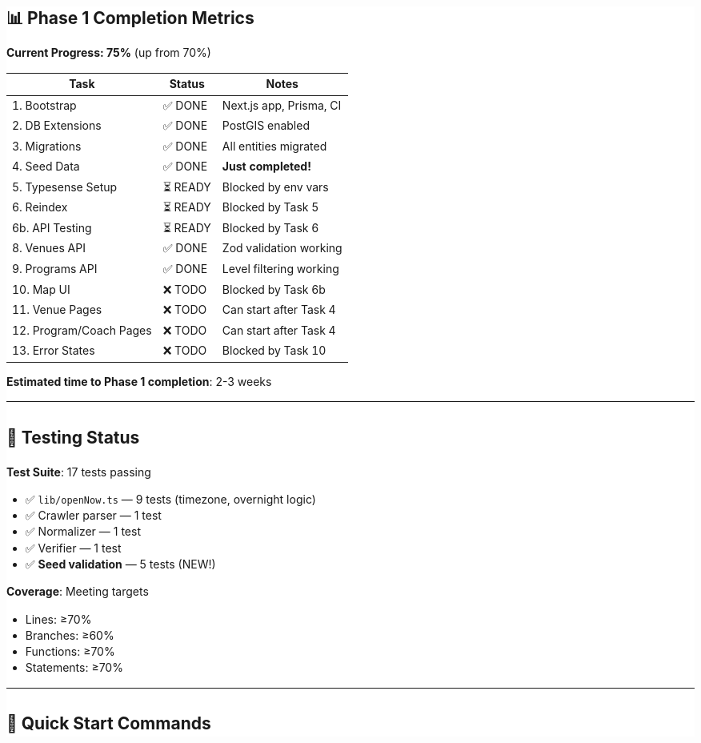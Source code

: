 ## 📊 Phase 1 Completion Metrics

**Current Progress: 75%** (up from 70%)

| Task | Status | Notes |
|------|--------|-------|
| 1. Bootstrap | ✅ DONE | Next.js app, Prisma, CI |
| 2. DB Extensions | ✅ DONE | PostGIS enabled |
| 3. Migrations | ✅ DONE | All entities migrated |
| 4. Seed Data | ✅ DONE | **Just completed!** |
| 5. Typesense Setup | ⏳ READY | Blocked by env vars |
| 6. Reindex | ⏳ READY | Blocked by Task 5 |
| 6b. API Testing | ⏳ READY | Blocked by Task 6 |
| 8. Venues API | ✅ DONE | Zod validation working |
| 9. Programs API | ✅ DONE | Level filtering working |
| 10. Map UI | ❌ TODO | Blocked by Task 6b |
| 11. Venue Pages | ❌ TODO | Can start after Task 4 |
| 12. Program/Coach Pages | ❌ TODO | Can start after Task 4 |
| 13. Error States | ❌ TODO | Blocked by Task 10 |

**Estimated time to Phase 1 completion**: 2-3 weeks

---

## 🧪 Testing Status

**Test Suite**: 17 tests passing
- ✅ `lib/openNow.ts` — 9 tests (timezone, overnight logic)
- ✅ Crawler parser — 1 test
- ✅ Normalizer — 1 test
- ✅ Verifier — 1 test
- ✅ **Seed validation** — 5 tests (NEW!)

**Coverage**: Meeting targets
- Lines: ≥70%
- Branches: ≥60%
- Functions: ≥70%
- Statements: ≥70%

---

## 🚀 Quick Start Commands
